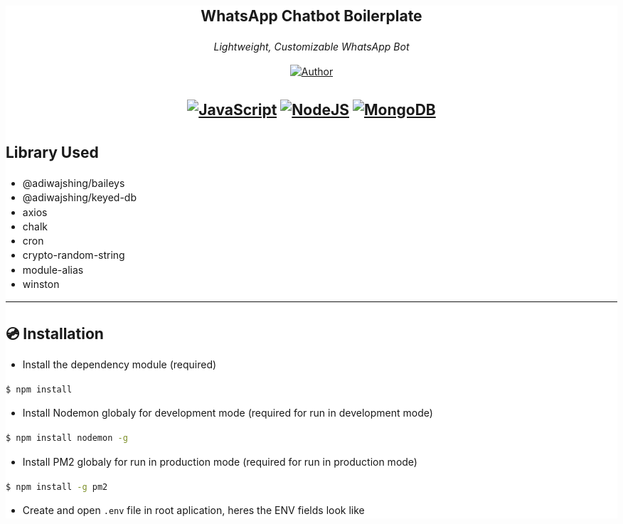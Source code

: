 <div align="center">

## WhatsApp Chatbot Boilerplate

_Lightweight, Customizable WhatsApp Bot_

<p align="center">
  <a href="https://github.com/rizzzky78"><img title="Author" src="https://img.shields.io/badge/Author-Rizky-blueviolet.svg?style=for-the-badge&logo=github" /></a>
</p>

## [![JavaScript](https://img.shields.io/badge/JavaScript-d6cc0f?style=for-the-badge&logo=javascript&logoColor=white)](https://www.javascript.com) [![NodeJS](https://img.shields.io/badge/Node.js-43853D?style=for-the-badge&logo=node.js&logoColor=white)](https://nodejs.org/) [![MongoDB](https://img.shields.io/badge/MongoDB-000000?style=for-the-badge&logo=MongoDB&logoColor=green)](https://www.mongodb.com)

</div>

## Library Used

- @adiwajshing/baileys
- @adiwajshing/keyed-db
- axios
- chalk
- cron
- crypto-random-string
- module-alias
- winston

---

## 💿 Installation

- Install the dependency module (required)

```cmd
$ npm install
```

- Install Nodemon globaly for development mode (required for run in development mode)

```cmd
$ npm install nodemon -g
```

- Install PM2 globaly for run in production mode (required for run in production mode)

```cmd
$ npm install -g pm2
```

- Create and open `.env` file in root aplication, heres the ENV fields look like
